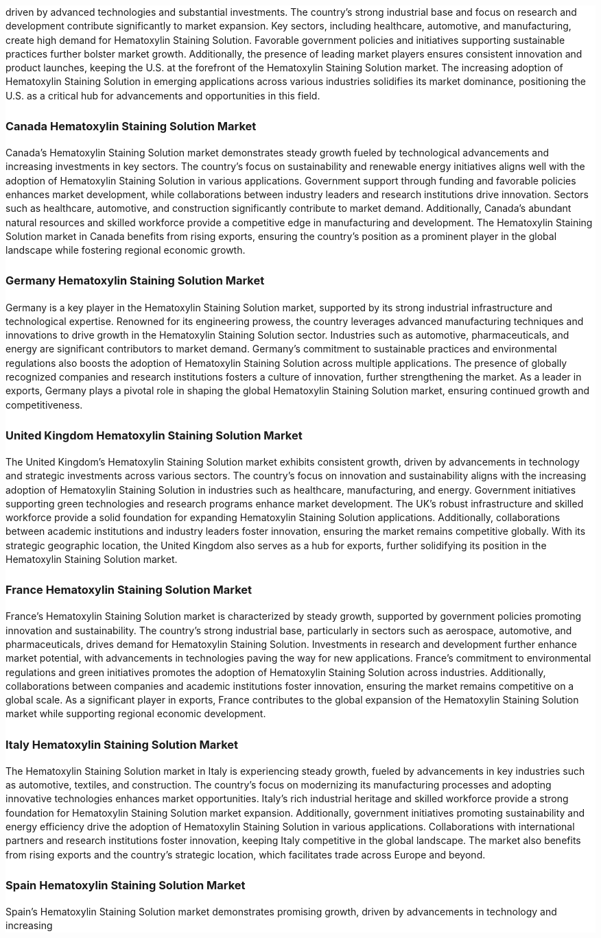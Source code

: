 driven by advanced technologies and substantial investments. The country&rsquo;s strong industrial base and focus on research and development contribute significantly to market expansion. Key sectors, including healthcare, automotive, and manufacturing, create high demand for Hematoxylin Staining Solution. Favorable government policies and initiatives supporting sustainable practices further bolster market growth. Additionally, the presence of leading market players ensures consistent innovation and product launches, keeping the U.S. at the forefront of the Hematoxylin Staining Solution market. The increasing adoption of Hematoxylin Staining Solution in emerging applications across various industries solidifies its market dominance, positioning the U.S. as a critical hub for advancements and opportunities in this field.</p><h3>Canada Hematoxylin Staining Solution Market</h3><p>Canada&rsquo;s Hematoxylin Staining Solution market demonstrates steady growth fueled by technological advancements and increasing investments in key sectors. The country&rsquo;s focus on sustainability and renewable energy initiatives aligns well with the adoption of Hematoxylin Staining Solution in various applications. Government support through funding and favorable policies enhances market development, while collaborations between industry leaders and research institutions drive innovation. Sectors such as healthcare, automotive, and construction significantly contribute to market demand. Additionally, Canada&rsquo;s abundant natural resources and skilled workforce provide a competitive edge in manufacturing and development. The Hematoxylin Staining Solution market in Canada benefits from rising exports, ensuring the country&rsquo;s position as a prominent player in the global landscape while fostering regional economic growth.</p><h3>Germany Hematoxylin Staining Solution Market</h3><p>Germany is a key player in the Hematoxylin Staining Solution market, supported by its strong industrial infrastructure and technological expertise. Renowned for its engineering prowess, the country leverages advanced manufacturing techniques and innovations to drive growth in the Hematoxylin Staining Solution sector. Industries such as automotive, pharmaceuticals, and energy are significant contributors to market demand. Germany&rsquo;s commitment to sustainable practices and environmental regulations also boosts the adoption of Hematoxylin Staining Solution across multiple applications. The presence of globally recognized companies and research institutions fosters a culture of innovation, further strengthening the market. As a leader in exports, Germany plays a pivotal role in shaping the global Hematoxylin Staining Solution market, ensuring continued growth and competitiveness.</p><h3>United Kingdom Hematoxylin Staining Solution Market</h3><p>The United Kingdom&rsquo;s Hematoxylin Staining Solution market exhibits consistent growth, driven by advancements in technology and strategic investments across various sectors. The country&rsquo;s focus on innovation and sustainability aligns with the increasing adoption of Hematoxylin Staining Solution in industries such as healthcare, manufacturing, and energy. Government initiatives supporting green technologies and research programs enhance market development. The UK&rsquo;s robust infrastructure and skilled workforce provide a solid foundation for expanding Hematoxylin Staining Solution applications. Additionally, collaborations between academic institutions and industry leaders foster innovation, ensuring the market remains competitive globally. With its strategic geographic location, the United Kingdom also serves as a hub for exports, further solidifying its position in the Hematoxylin Staining Solution market.</p><h3>France Hematoxylin Staining Solution Market</h3><p>France&rsquo;s Hematoxylin Staining Solution market is characterized by steady growth, supported by government policies promoting innovation and sustainability. The country&rsquo;s strong industrial base, particularly in sectors such as aerospace, automotive, and pharmaceuticals, drives demand for Hematoxylin Staining Solution. Investments in research and development further enhance market potential, with advancements in technologies paving the way for new applications. France&rsquo;s commitment to environmental regulations and green initiatives promotes the adoption of Hematoxylin Staining Solution across industries. Additionally, collaborations between companies and academic institutions foster innovation, ensuring the market remains competitive on a global scale. As a significant player in exports, France contributes to the global expansion of the Hematoxylin Staining Solution market while supporting regional economic development.</p><h3>Italy Hematoxylin Staining Solution Market</h3><p>The Hematoxylin Staining Solution market in Italy is experiencing steady growth, fueled by advancements in key industries such as automotive, textiles, and construction. The country&rsquo;s focus on modernizing its manufacturing processes and adopting innovative technologies enhances market opportunities. Italy&rsquo;s rich industrial heritage and skilled workforce provide a strong foundation for Hematoxylin Staining Solution market expansion. Additionally, government initiatives promoting sustainability and energy efficiency drive the adoption of Hematoxylin Staining Solution in various applications. Collaborations with international partners and research institutions foster innovation, keeping Italy competitive in the global landscape. The market also benefits from rising exports and the country&rsquo;s strategic location, which facilitates trade across Europe and beyond.</p><h3>Spain Hematoxylin Staining Solution Market</h3><p>Spain&rsquo;s Hematoxylin Staining Solution market demonstrates promising growth, driven by advancements in technology and increasing